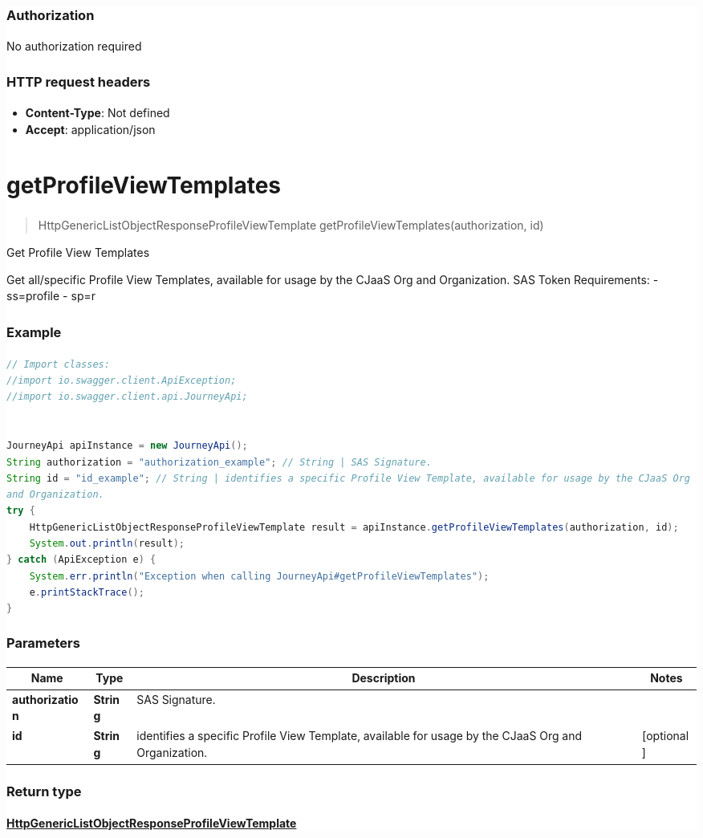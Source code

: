 ### Authorization

No authorization required

### HTTP request headers

 - **Content-Type**: Not defined
 - **Accept**: application/json

<a name="getProfileViewTemplates"></a>
# **getProfileViewTemplates**
> HttpGenericListObjectResponseProfileViewTemplate getProfileViewTemplates(authorization, id)

Get Profile View Templates

Get all/specific Profile View Templates, available for usage by the CJaaS Org and Organization.  SAS Token Requirements:  - ss&#x3D;profile  - sp&#x3D;r

### Example
```java
// Import classes:
//import io.swagger.client.ApiException;
//import io.swagger.client.api.JourneyApi;


JourneyApi apiInstance = new JourneyApi();
String authorization = "authorization_example"; // String | SAS Signature.
String id = "id_example"; // String | identifies a specific Profile View Template, available for usage by the CJaaS Org and Organization.
try {
    HttpGenericListObjectResponseProfileViewTemplate result = apiInstance.getProfileViewTemplates(authorization, id);
    System.out.println(result);
} catch (ApiException e) {
    System.err.println("Exception when calling JourneyApi#getProfileViewTemplates");
    e.printStackTrace();
}
```

### Parameters

Name | Type | Description  | Notes
------------- | ------------- | ------------- | -------------
 **authorization** | **String**| SAS Signature. |
 **id** | **String**| identifies a specific Profile View Template, available for usage by the CJaaS Org and Organization. | [optional]

### Return type

[**HttpGenericListObjectResponseProfileViewTemplate**](HttpGenericListObjectResponseProfileViewTemplate.md)
